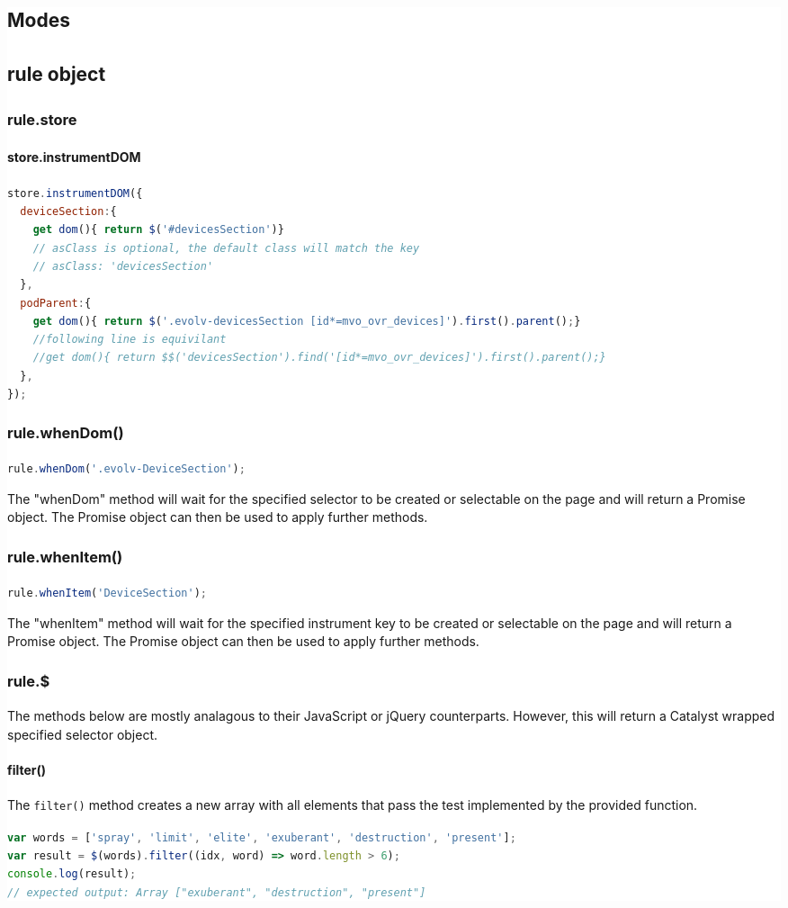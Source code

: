 ## Modes

## rule object

### rule.store

#### store.instrumentDOM

```js
store.instrumentDOM({
  deviceSection:{
    get dom(){ return $('#devicesSection')}
    // asClass is optional, the default class will match the key
    // asClass: 'devicesSection'
  },
  podParent:{
    get dom(){ return $('.evolv-devicesSection [id*=mvo_ovr_devices]').first().parent();}
    //following line is equivilant
    //get dom(){ return $$('devicesSection').find('[id*=mvo_ovr_devices]').first().parent();}
  },
});
```

### rule.whenDom(<selector>)

```js
rule.whenDom('.evolv-DeviceSection');
```

The "whenDom" method will wait for the specified selector to be created or selectable on the page and will return a Promise object. The Promise object can then be used to apply further methods.

### rule.whenItem(<instrumention key>)

```js
rule.whenItem('DeviceSection');
```

The "whenItem" method will wait for the specified instrument key to be created or selectable on the page and will return a Promise object. The Promise object can then be used to apply further methods.

### rule.$

The methods below are mostly analagous to their JavaScript or jQuery counterparts. However, this will return a Catalyst wrapped specified selector object.

#### filter()

The `filter()` method creates a new array with all elements that pass the test implemented by the provided function.

```js
var words = ['spray', 'limit', 'elite', 'exuberant', 'destruction', 'present'];
var result = $(words).filter((idx, word) => word.length > 6);
console.log(result);
// expected output: Array ["exuberant", "destruction", "present"]
```
